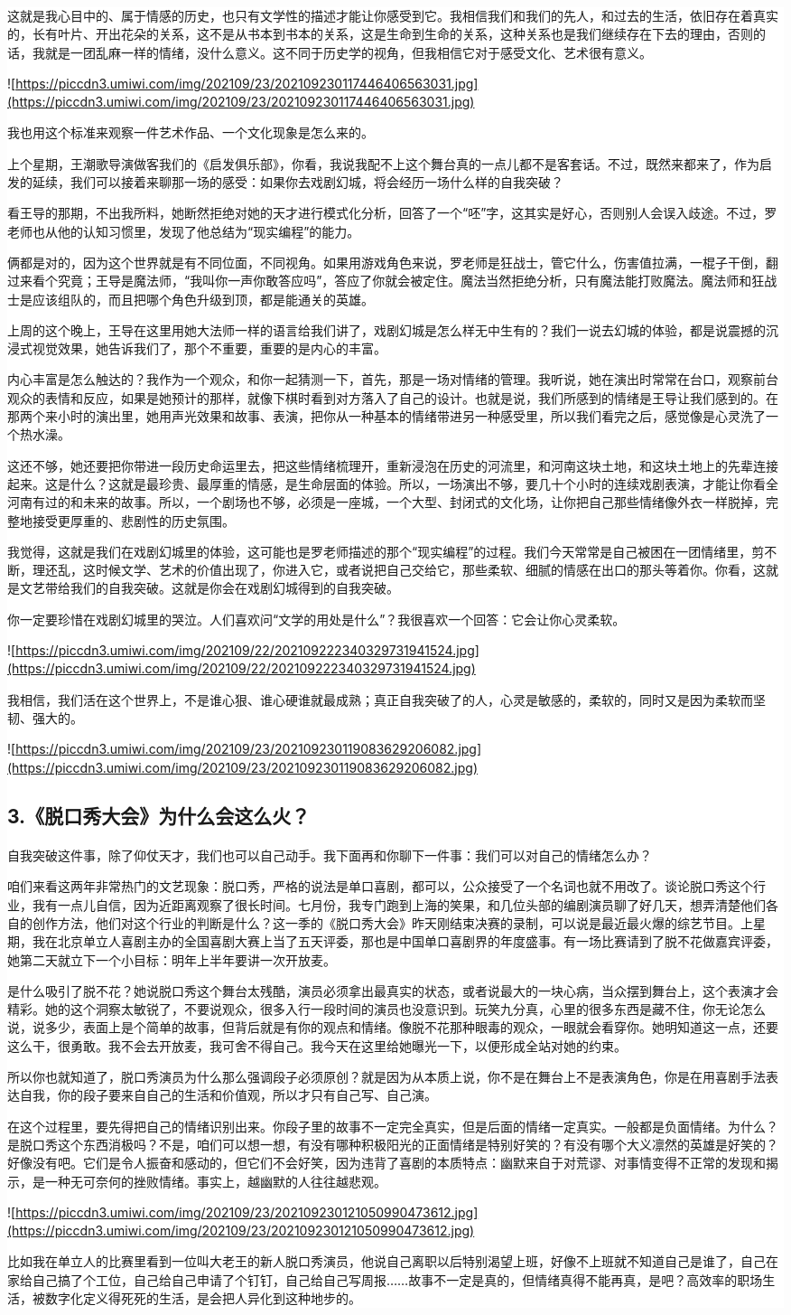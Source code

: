 这就是我心目中的、属于情感的历史，也只有文学性的描述才能让你感受到它。我相信我们和我们的先人，和过去的生活，依旧存在着真实的，长有叶片、开出花朵的关系，这不是从书本到书本的关系，这是生命到生命的关系，这种关系也是我们继续存在下去的理由，否则的话，我就是一团乱麻一样的情绪，没什么意义。这不同于历史学的视角，但我相信它对于感受文化、艺术很有意义。

![https://piccdn3.umiwi.com/img/202109/23/202109230117446406563031.jpg](https://piccdn3.umiwi.com/img/202109/23/202109230117446406563031.jpg)

我也用这个标准来观察一件艺术作品、一个文化现象是怎么来的。

上个星期，王潮歌导演做客我们的《启发俱乐部》，你看，我说我配不上这个舞台真的一点儿都不是客套话。不过，既然来都来了，作为启发的延续，我们可以接着来聊那一场的感受：如果你去戏剧幻城，将会经历一场什么样的自我突破？

看王导的那期，不出我所料，她断然拒绝对她的天才进行模式化分析，回答了一个“呸”字，这其实是好心，否则别人会误入歧途。不过，罗老师也从他的认知习惯里，发现了他总结为“现实编程”的能力。

俩都是对的，因为这个世界就是有不同位面，不同视角。如果用游戏角色来说，罗老师是狂战士，管它什么，伤害值拉满，一棍子干倒，翻过来看个究竟；王导是魔法师，“我叫你一声你敢答应吗”，答应了你就会被定住。魔法当然拒绝分析，只有魔法能打败魔法。魔法师和狂战士是应该组队的，而且把哪个角色升级到顶，都是能通关的英雄。

上周的这个晚上，王导在这里用她大法师一样的语言给我们讲了，戏剧幻城是怎么样无中生有的？我们一说去幻城的体验，都是说震撼的沉浸式视觉效果，她告诉我们了，那个不重要，重要的是内心的丰富。

内心丰富是怎么触达的？我作为一个观众，和你一起猜测一下，首先，那是一场对情绪的管理。我听说，她在演出时常常在台口，观察前台观众的表情和反应，如果是她预计的那样，就像下棋时看到对方落入了自己的设计。也就是说，我们所感到的情绪是王导让我们感到的。在那两个来小时的演出里，她用声光效果和故事、表演，把你从一种基本的情绪带进另一种感受里，所以我们看完之后，感觉像是心灵洗了一个热水澡。

这还不够，她还要把你带进一段历史命运里去，把这些情绪梳理开，重新浸泡在历史的河流里，和河南这块土地，和这块土地上的先辈连接起来。这是什么？这就是最珍贵、最厚重的情感，是生命层面的体验。所以，一场演出不够，要几十个小时的连续戏剧表演，才能让你看全河南有过的和未来的故事。所以，一个剧场也不够，必须是一座城，一个大型、封闭式的文化场，让你把自己那些情绪像外衣一样脱掉，完整地接受更厚重的、悲剧性的历史氛围。

我觉得，这就是我们在戏剧幻城里的体验，这可能也是罗老师描述的那个“现实编程”的过程。我们今天常常是自己被困在一团情绪里，剪不断，理还乱，这时候文学、艺术的价值出现了，你进入它，或者说把自己交给它，那些柔软、细腻的情感在出口的那头等着你。你看，这就是文艺带给我们的自我突破。这就是你会在戏剧幻城得到的自我突破。

你一定要珍惜在戏剧幻城里的哭泣。人们喜欢问“文学的用处是什么”？我很喜欢一个回答：它会让你心灵柔软。

![https://piccdn3.umiwi.com/img/202109/22/202109222340329731941524.jpg](https://piccdn3.umiwi.com/img/202109/22/202109222340329731941524.jpg)

我相信，我们活在这个世界上，不是谁心狠、谁心硬谁就最成熟；真正自我突破了的人，心灵是敏感的，柔软的，同时又是因为柔软而坚韧、强大的。

![https://piccdn3.umiwi.com/img/202109/23/202109230119083629206082.jpg](https://piccdn3.umiwi.com/img/202109/23/202109230119083629206082.jpg)

## 3.《脱口秀大会》为什么会这么火？

自我突破这件事，除了仰仗天才，我们也可以自己动手。我下面再和你聊下一件事：我们可以对自己的情绪怎么办？

咱们来看这两年非常热门的文艺现象：脱口秀，严格的说法是单口喜剧，都可以，公众接受了一个名词也就不用改了。谈论脱口秀这个行业，我有一点儿自信，因为近距离观察了很长时间。七月份，我专门跑到上海的笑果，和几位头部的编剧演员聊了好几天，想弄清楚他们各自的创作方法，他们对这个行业的判断是什么？这一季的《脱口秀大会》昨天刚结束决赛的录制，可以说是最近最火爆的综艺节目。上星期，我在北京单立人喜剧主办的全国喜剧大赛上当了五天评委，那也是中国单口喜剧界的年度盛事。有一场比赛请到了脱不花做嘉宾评委，她第二天就立下一个小目标：明年上半年要讲一次开放麦。

是什么吸引了脱不花？她说脱口秀这个舞台太残酷，演员必须拿出最真实的状态，或者说最大的一块心病，当众摆到舞台上，这个表演才会精彩。她的这个洞察太敏锐了，不要说观众，很多入行一段时间的演员也没意识到。玩笑九分真，心里的很多东西是藏不住，你无论怎么说，说多少，表面上是个简单的故事，但背后就是有你的观点和情绪。像脱不花那种眼毒的观众，一眼就会看穿你。她明知道这一点，还要这么干，很勇敢。我不会去开放麦，我可舍不得自己。我今天在这里给她曝光一下，以便形成全站对她的约束。

所以你也就知道了，脱口秀演员为什么那么强调段子必须原创？就是因为从本质上说，你不是在舞台上不是表演角色，你是在用喜剧手法表达自我，你的段子要来自自己的生活和价值观，所以才只有自己写、自己演。

在这个过程里，要先得把自己的情绪识别出来。你段子里的故事不一定完全真实，但是后面的情绪一定真实。一般都是负面情绪。为什么？是脱口秀这个东西消极吗？不是，咱们可以想一想，有没有哪种积极阳光的正面情绪是特别好笑的？有没有哪个大义凛然的英雄是好笑的？好像没有吧。它们是令人振奋和感动的，但它们不会好笑，因为违背了喜剧的本质特点：幽默来自于对荒谬、对事情变得不正常的发现和揭示，是一种无可奈何的挫败情绪。事实上，越幽默的人往往越悲观。

![https://piccdn3.umiwi.com/img/202109/23/202109230121050990473612.jpg](https://piccdn3.umiwi.com/img/202109/23/202109230121050990473612.jpg)

比如我在单立人的比赛里看到一位叫大老王的新人脱口秀演员，他说自己离职以后特别渴望上班，好像不上班就不知道自己是谁了，自己在家给自己搞了个工位，自己给自己申请了个钉钉，自己给自己写周报……故事不一定是真的，但情绪真得不能再真，是吧？高效率的职场生活，被数字化定义得死死的生活，是会把人异化到这种地步的。
